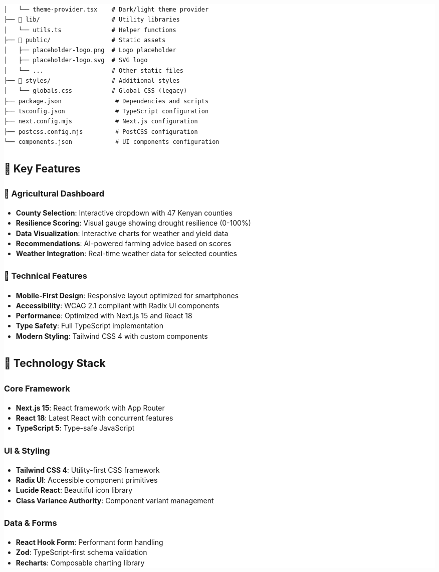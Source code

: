 ```
│   └── theme-provider.tsx    # Dark/light theme provider
├── 📁 lib/                    # Utility libraries
│   └── utils.ts              # Helper functions
├── 📁 public/                 # Static assets
│   ├── placeholder-logo.png  # Logo placeholder
│   ├── placeholder-logo.svg  # SVG logo
│   └── ...                   # Other static files
├── 📁 styles/                 # Additional styles
│   └── globals.css           # Global CSS (legacy)
├── package.json               # Dependencies and scripts
├── tsconfig.json              # TypeScript configuration
├── next.config.mjs            # Next.js configuration
├── postcss.config.mjs         # PostCSS configuration
└── components.json            # UI components configuration
```

## 🎨 Key Features

### 🌱 Agricultural Dashboard
- **County Selection**: Interactive dropdown with 47 Kenyan counties
- **Resilience Scoring**: Visual gauge showing drought resilience (0-100%)
- **Data Visualization**: Interactive charts for weather and yield data
- **Recommendations**: AI-powered farming advice based on scores
- **Weather Integration**: Real-time weather data for selected counties

### 🎯 Technical Features
- **Mobile-First Design**: Responsive layout optimized for smartphones
- **Accessibility**: WCAG 2.1 compliant with Radix UI components
- **Performance**: Optimized with Next.js 15 and React 18
- **Type Safety**: Full TypeScript implementation
- **Modern Styling**: Tailwind CSS 4 with custom components

## 🔧 Technology Stack

### Core Framework
- **Next.js 15**: React framework with App Router
- **React 18**: Latest React with concurrent features
- **TypeScript 5**: Type-safe JavaScript

### UI & Styling
- **Tailwind CSS 4**: Utility-first CSS framework
- **Radix UI**: Accessible component primitives
- **Lucide React**: Beautiful icon library
- **Class Variance Authority**: Component variant management

### Data & Forms
- **React Hook Form**: Performant form handling
- **Zod**: TypeScript-first schema validation
- **Recharts**: Composable charting library

